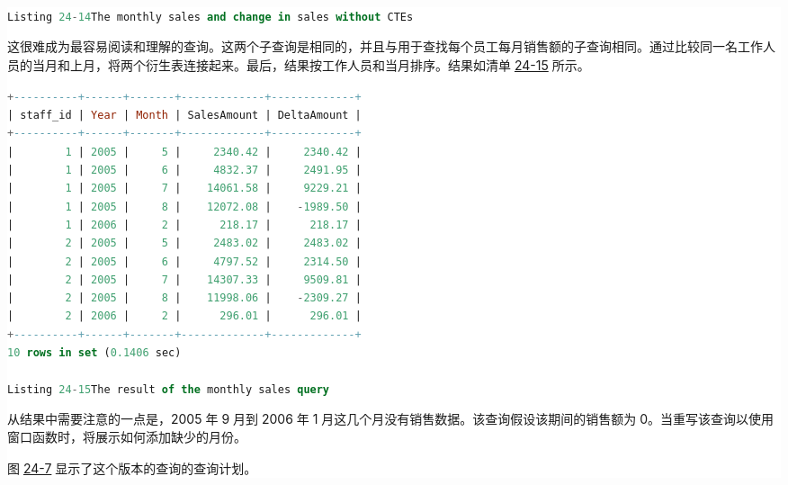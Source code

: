 ```sql
Listing 24-14The monthly sales and change in sales without CTEs

```

这很难成为最容易阅读和理解的查询。这两个子查询是相同的，并且与用于查找每个员工每月销售额的子查询相同。通过比较同一名工作人员的当月和上月，将两个衍生表连接起来。最后，结果按工作人员和当月排序。结果如清单 [24-15](#PC23) 所示。

```sql
+----------+------+-------+-------------+-------------+
| staff_id | Year | Month | SalesAmount | DeltaAmount |
+----------+------+-------+-------------+-------------+
|        1 | 2005 |     5 |     2340.42 |     2340.42 |
|        1 | 2005 |     6 |     4832.37 |     2491.95 |
|        1 | 2005 |     7 |    14061.58 |     9229.21 |
|        1 | 2005 |     8 |    12072.08 |    -1989.50 |
|        1 | 2006 |     2 |      218.17 |      218.17 |
|        2 | 2005 |     5 |     2483.02 |     2483.02 |
|        2 | 2005 |     6 |     4797.52 |     2314.50 |
|        2 | 2005 |     7 |    14307.33 |     9509.81 |
|        2 | 2005 |     8 |    11998.06 |    -2309.27 |
|        2 | 2006 |     2 |      296.01 |      296.01 |
+----------+------+-------+-------------+-------------+
10 rows in set (0.1406 sec)

Listing 24-15The result of the monthly sales query

```

从结果中需要注意的一点是，2005 年 9 月到 2006 年 1 月这几个月没有销售数据。该查询假设该期间的销售额为 0。当重写该查询以使用窗口函数时，将展示如何添加缺少的月份。

图 [24-7](#Fig7) 显示了这个版本的查询的查询计划。
